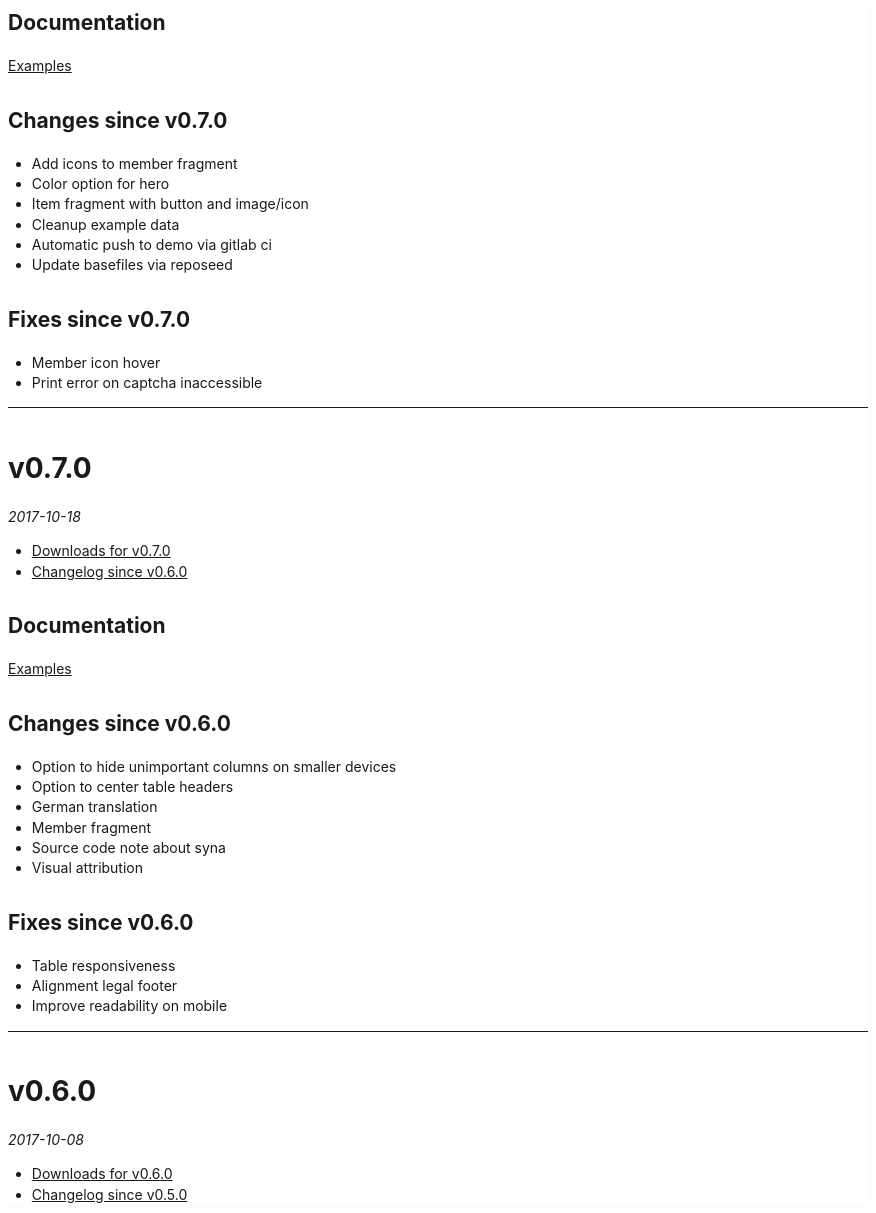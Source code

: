 ## Documentation
[Examples](/tree/v0.8.0/exampleSite)

## Changes since v0.7.0

  - Add icons to member fragment
  - Color option for hero
  - Item fragment with button and image/icon
  - Cleanup example data
  - Automatic push to demo via gitlab ci
  - Update basefiles via reposeed

## Fixes since v0.7.0

  - Member icon hover
  - Print error on captcha inaccessible

---

# v0.7.0
_2017-10-18_
  - [Downloads for v0.7.0](https://github.com/okkur/syna/releases/tag/v0.7.0)
  - [Changelog since v0.6.0](#changes-since-v060)

## Documentation
[Examples](/tree/v0.7.0/exampleSite)

## Changes since v0.6.0

  - Option to hide unimportant columns on smaller devices
  - Option to center table headers
  - German translation
  - Member fragment
  - Source code note about syna
  - Visual attribution

## Fixes since v0.6.0

  - Table responsiveness
  - Alignment legal footer
  - Improve readability on mobile

---

# v0.6.0
_2017-10-08_
  - [Downloads for v0.6.0](https://github.com/okkur/syna/releases/tag/v0.6.0)
  - [Changelog since v0.5.0](#changes-since-v050)
